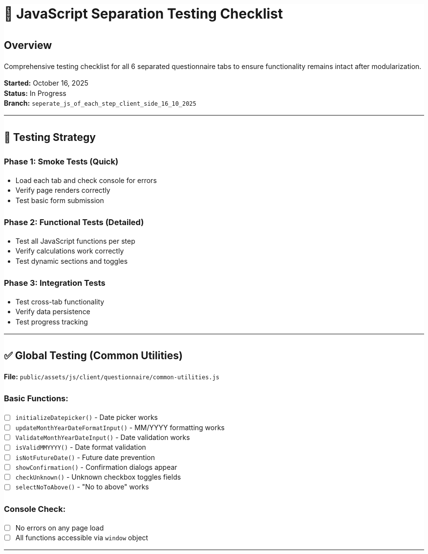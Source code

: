 # 🧪 JavaScript Separation Testing Checklist

## Overview
Comprehensive testing checklist for all 6 separated questionnaire tabs to ensure functionality remains intact after modularization.

**Started:** October 16, 2025  
**Status:** In Progress  
**Branch:** `seperate_js_of_each_step_client_side_16_10_2025`

---

## 🎯 Testing Strategy

### Phase 1: Smoke Tests (Quick)
- Load each tab and check console for errors
- Verify page renders correctly
- Test basic form submission

### Phase 2: Functional Tests (Detailed)
- Test all JavaScript functions per step
- Verify calculations work correctly
- Test dynamic sections and toggles

### Phase 3: Integration Tests
- Test cross-tab functionality
- Verify data persistence
- Test progress tracking

---

## ✅ Global Testing (Common Utilities)

**File:** `public/assets/js/client/questionnaire/common-utilities.js`

### Basic Functions:
- [ ] `initializeDatepicker()` - Date picker works
- [ ] `updateMonthYearDateFormatInput()` - MM/YYYY formatting works
- [ ] `ValidateMonthYearDateInput()` - Date validation works
- [ ] `isValidMMYYYY()` - Date format validation
- [ ] `isNotFutureDate()` - Future date prevention
- [ ] `showConfirmation()` - Confirmation dialogs appear
- [ ] `checkUnknown()` - Unknown checkbox toggles fields
- [ ] `selectNoToAbove()` - "No to above" works

### Console Check:
- [ ] No errors on any page load
- [ ] All functions accessible via `window` object

---